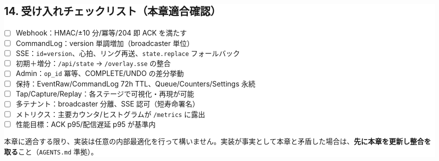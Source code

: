 
## 14. 受け入れチェックリスト（本章適合確認）

* [ ] Webhook：HMAC/±10 分/冪等/204 即 ACK を満たす
* [ ] CommandLog：version 単調増加（broadcaster 単位）
* [ ] SSE：`id=version`、心拍、リング再送、`state.replace` フォールバック
* [ ] 初期＋増分：`/api/state` → `/overlay.sse` の整合
* [ ] Admin：`op_id` 冪等、COMPLETE/UNDO の差分挙動
* [ ] 保持：EventRaw/CommandLog 72h TTL、Queue/Counters/Settings 永続
* [ ] Tap/Capture/Replay：各ステージで可視化・再現が可能
* [ ] 多テナント：broadcaster 分離、SSE 認可（短寿命署名）
* [ ] メトリクス：主要カウンタ/ヒストグラムが `/metrics` に露出
* [ ] 性能目標：ACK p95/配信遅延 p95 が基準内

本章に適合する限り、実装は任意の内部最適化を行って構いません。実装が事実として本章と矛盾した場合は、**先に本章を更新し整合を取る**こと（`AGENTS.md` 準拠）。
